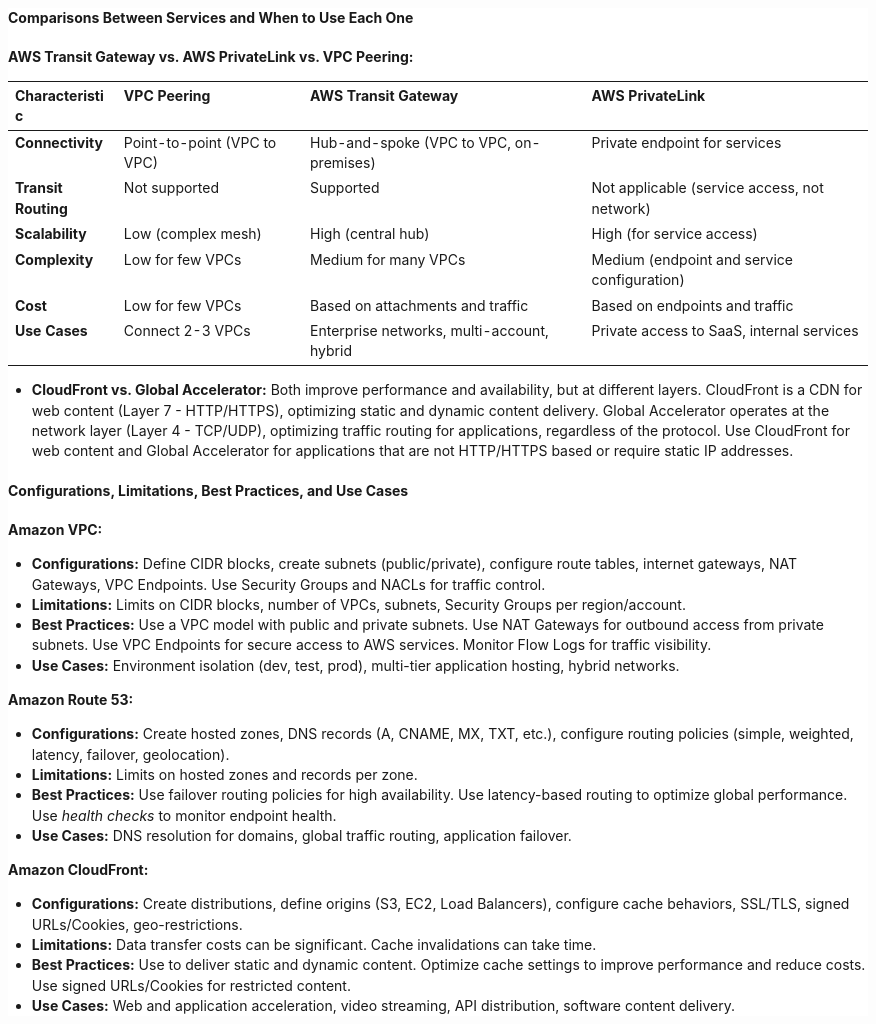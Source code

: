 #### Comparisons Between Services and When to Use Each One

**AWS Transit Gateway vs. AWS PrivateLink vs. VPC Peering:**

| Characteristic        | VPC Peering                                 | AWS Transit Gateway                         | AWS PrivateLink                             |
| :-------------------- | :------------------------------------------ | :------------------------------------------ | :------------------------------------------ |
| **Connectivity**      | Point-to-point (VPC to VPC)                 | Hub-and-spoke (VPC to VPC, on-premises)     | Private endpoint for services               |
| **Transit Routing**   | Not supported                               | Supported                                   | Not applicable (service access, not network) |
| **Scalability**       | Low (complex mesh)                          | High (central hub)                          | High (for service access)                   |
| **Complexity**        | Low for few VPCs                            | Medium for many VPCs                        | Medium (endpoint and service configuration) |
| **Cost**              | Low for few VPCs                            | Based on attachments and traffic            | Based on endpoints and traffic              |
| **Use Cases**         | Connect 2-3 VPCs                            | Enterprise networks, multi-account, hybrid  | Private access to SaaS, internal services   |

*   **CloudFront vs. Global Accelerator:** Both improve performance and availability, but at different layers. CloudFront is a CDN for web content (Layer 7 - HTTP/HTTPS), optimizing static and dynamic content delivery. Global Accelerator operates at the network layer (Layer 4 - TCP/UDP), optimizing traffic routing for applications, regardless of the protocol. Use CloudFront for web content and Global Accelerator for applications that are not HTTP/HTTPS based or require static IP addresses.

#### Configurations, Limitations, Best Practices, and Use Cases

**Amazon VPC:**
*   **Configurations:** Define CIDR blocks, create subnets (public/private), configure route tables, internet gateways, NAT Gateways, VPC Endpoints. Use Security Groups and NACLs for traffic control.
*   **Limitations:** Limits on CIDR blocks, number of VPCs, subnets, Security Groups per region/account.
*   **Best Practices:** Use a VPC model with public and private subnets. Use NAT Gateways for outbound access from private subnets. Use VPC Endpoints for secure access to AWS services. Monitor Flow Logs for traffic visibility.
*   **Use Cases:** Environment isolation (dev, test, prod), multi-tier application hosting, hybrid networks.

**Amazon Route 53:**
*   **Configurations:** Create hosted zones, DNS records (A, CNAME, MX, TXT, etc.), configure routing policies (simple, weighted, latency, failover, geolocation).
*   **Limitations:** Limits on hosted zones and records per zone.
*   **Best Practices:** Use failover routing policies for high availability. Use latency-based routing to optimize global performance. Use *health checks* to monitor endpoint health.
*   **Use Cases:** DNS resolution for domains, global traffic routing, application failover.

**Amazon CloudFront:**
*   **Configurations:** Create distributions, define origins (S3, EC2, Load Balancers), configure cache behaviors, SSL/TLS, signed URLs/Cookies, geo-restrictions.
*   **Limitations:** Data transfer costs can be significant. Cache invalidations can take time.
*   **Best Practices:** Use to deliver static and dynamic content. Optimize cache settings to improve performance and reduce costs. Use signed URLs/Cookies for restricted content.
*   **Use Cases:** Web and application acceleration, video streaming, API distribution, software content delivery.
